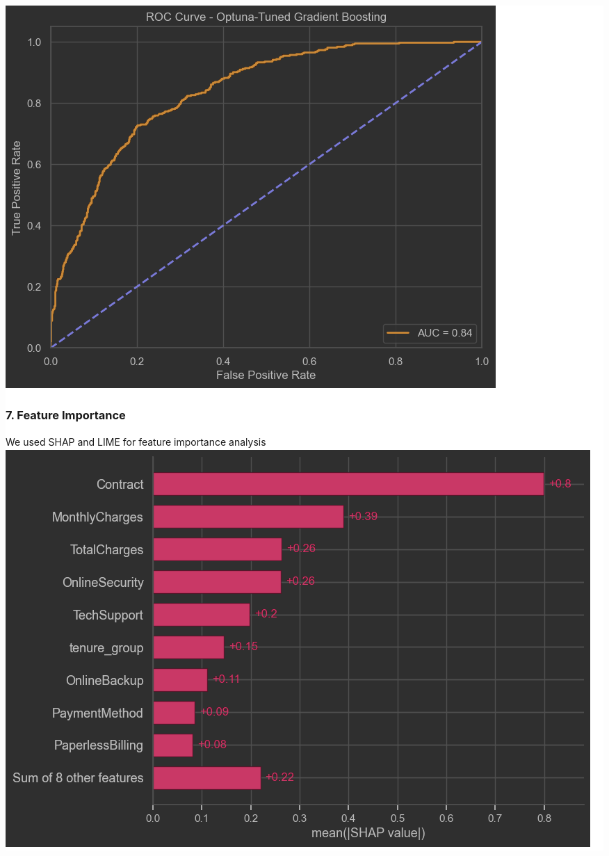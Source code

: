  ![img_11.png](images/img_11.png)

### 7. Feature Importance
We used SHAP and LIME for feature importance analysis
![img.png](images/img.png)